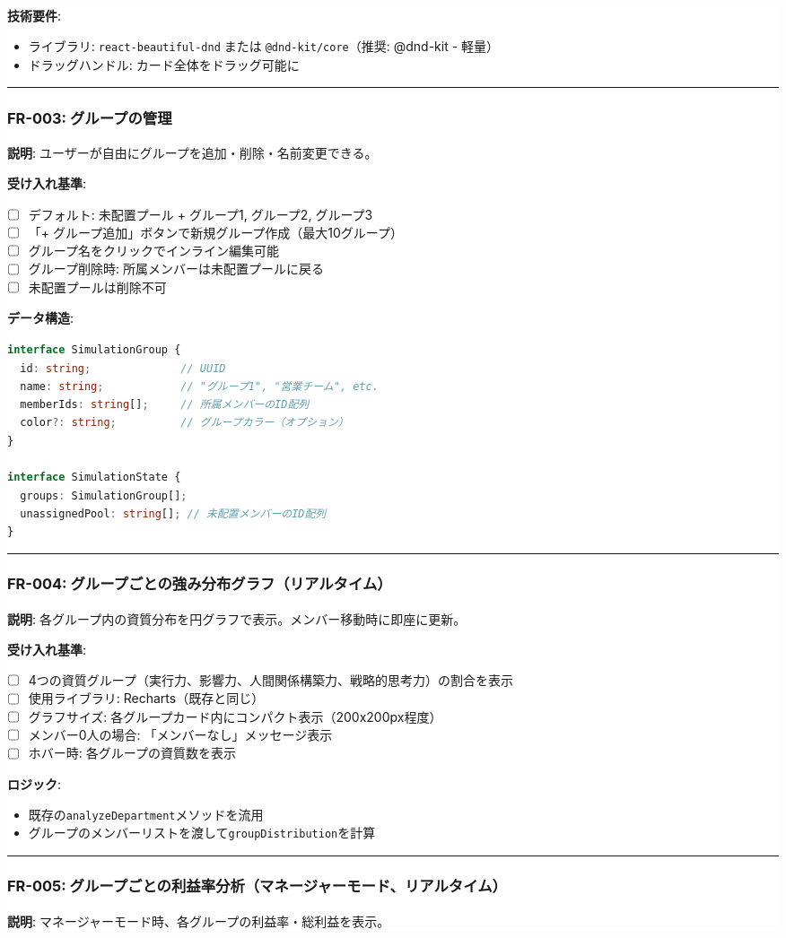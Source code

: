 **技術要件**:
- ライブラリ: `react-beautiful-dnd` または `@dnd-kit/core`（推奨: @dnd-kit - 軽量）
- ドラッグハンドル: カード全体をドラッグ可能に

---

### FR-003: グループの管理

**説明**: ユーザーが自由にグループを追加・削除・名前変更できる。

**受け入れ基準**:
- [ ] デフォルト: 未配置プール + グループ1, グループ2, グループ3
- [ ] 「+ グループ追加」ボタンで新規グループ作成（最大10グループ）
- [ ] グループ名をクリックでインライン編集可能
- [ ] グループ削除時: 所属メンバーは未配置プールに戻る
- [ ] 未配置プールは削除不可

**データ構造**:
```typescript
interface SimulationGroup {
  id: string;              // UUID
  name: string;            // "グループ1", "営業チーム", etc.
  memberIds: string[];     // 所属メンバーのID配列
  color?: string;          // グループカラー（オプション）
}

interface SimulationState {
  groups: SimulationGroup[];
  unassignedPool: string[]; // 未配置メンバーのID配列
}
```

---

### FR-004: グループごとの強み分布グラフ（リアルタイム）

**説明**: 各グループ内の資質分布を円グラフで表示。メンバー移動時に即座に更新。

**受け入れ基準**:
- [ ] 4つの資質グループ（実行力、影響力、人間関係構築力、戦略的思考力）の割合を表示
- [ ] 使用ライブラリ: Recharts（既存と同じ）
- [ ] グラフサイズ: 各グループカード内にコンパクト表示（200x200px程度）
- [ ] メンバー0人の場合: 「メンバーなし」メッセージ表示
- [ ] ホバー時: 各グループの資質数を表示

**ロジック**:
- 既存の`analyzeDepartment`メソッドを流用
- グループのメンバーリストを渡して`groupDistribution`を計算

---

### FR-005: グループごとの利益率分析（マネージャーモード、リアルタイム）

**説明**: マネージャーモード時、各グループの利益率・総利益を表示。
